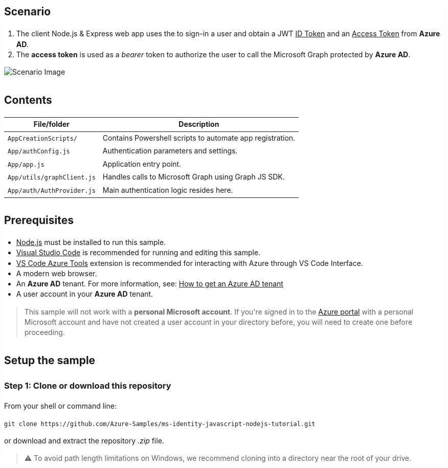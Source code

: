 ## Scenario

1. The client Node.js & Express web app uses the  to sign-in a user and obtain a JWT [ID Token](https://aka.ms/id-tokens) and an [Access Token](https://aka.ms/access-tokens) from **Azure AD**.
1. The **access token** is used as a *bearer* token to authorize the user to call the Microsoft Graph protected by **Azure AD**.

![Scenario Image](./ReadmeFiles/topology.png)

## Contents

| File/folder                 | Description                                                   |
|-----------------------------|---------------------------------------------------------------|
| `AppCreationScripts/`       | Contains Powershell scripts to automate app registration.     |
| `App/authConfig.js`        | Authentication parameters and settings.                        |
| `App/app.js`                | Application entry point.                                      |
| `App/utils/graphClient.js` | Handles calls to Microsoft Graph using Graph JS SDK.           |
| `App/auth/AuthProvider.js`  | Main authentication logic resides here.                       |

## Prerequisites

* [Node.js](https://nodejs.org/en/download/) must be installed to run this sample.
* [Visual Studio Code](https://code.visualstudio.com/download) is recommended for running and editing this sample.
* [VS Code Azure Tools](https://marketplace.visualstudio.com/items?itemName=ms-vscode.vscode-node-azure-pack) extension is recommended for interacting with Azure through VS Code Interface.
* A modern web browser.
* An **Azure AD** tenant. For more information, see: [How to get an Azure AD tenant](https://docs.microsoft.com/azure/active-directory/develop/test-setup-environment#get-a-test-tenant)
* A user account in your **Azure AD** tenant.

>This sample will not work with a **personal Microsoft account**. If you're signed in to the [Azure portal](https://portal.azure.com) with a personal Microsoft account and have not created a user account in your directory before, you will need to create one before proceeding.

## Setup the sample

### Step 1: Clone or download this repository

From your shell or command line:

```console
git clone https://github.com/Azure-Samples/ms-identity-javascript-nodejs-tutorial.git
```

or download and extract the repository *.zip* file.

> :warning: To avoid path length limitations on Windows, we recommend cloning into a directory near the root of your drive.
